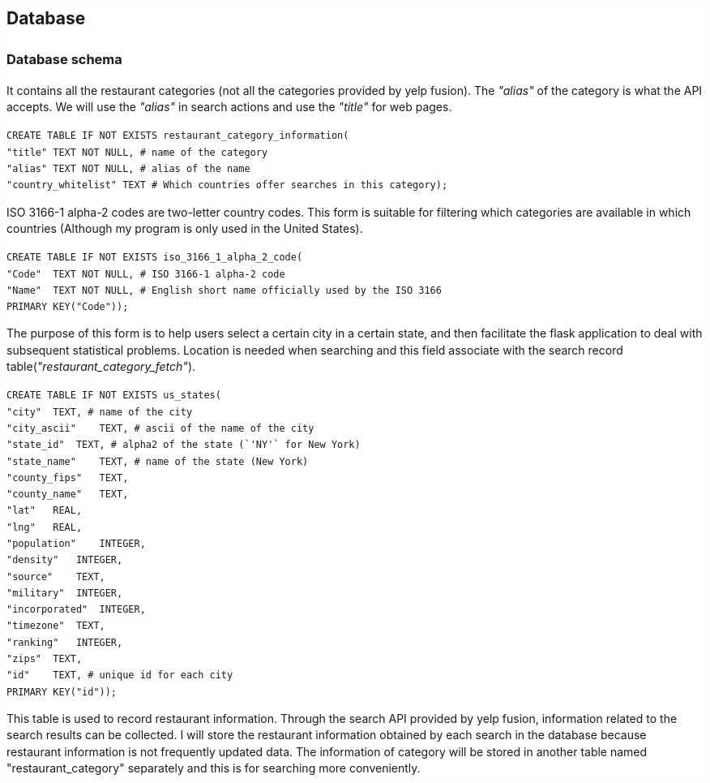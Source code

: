 ## Database

### Database schema

It contains all the restaurant categories (not all the categories provided by yelp fusion). The *"alias"* of the category is what the API accepts. We will use the *"alias"* in search actions and use the *"title"* for web pages.

```sqlite
CREATE TABLE IF NOT EXISTS restaurant_category_information(
"title"	TEXT NOT NULL, # name of the category
"alias"	TEXT NOT NULL, # alias of the name
"country_whitelist"	TEXT # Which countries offer searches in this category);
```

ISO 3166-1 alpha-2 codes are two-letter country codes. This form is suitable for filtering which categories are available in which countries (Although my program is only used in the United States).

```sqlite
CREATE TABLE IF NOT EXISTS iso_3166_1_alpha_2_code(
"Code"	TEXT NOT NULL, # ISO 3166-1 alpha-2 code
"Name"	TEXT NOT NULL, # English short name officially used by the ISO 3166
PRIMARY KEY("Code"));
```

The purpose of this form is to help users select a certain city in a certain state, and then facilitate the flask application  to deal with subsequent statistical problems. Location is needed when searching and this field associate with the search record table(*"restaurant_category_fetch"*).			

```sqlite
CREATE TABLE IF NOT EXISTS us_states(
"city"	TEXT, # name of the city
"city_ascii"	TEXT, # ascii of the name of the city
"state_id"	TEXT, # alpha2 of the state (`'NY'` for New York)
"state_name"	TEXT, # name of the state (New York)
"county_fips"	TEXT,
"county_name"	TEXT,
"lat"	REAL,
"lng"	REAL,
"population"	INTEGER,
"density"	INTEGER,
"source"	TEXT,
"military"	INTEGER,
"incorporated"	INTEGER,
"timezone"	TEXT,
"ranking"	INTEGER,
"zips"	TEXT,
"id"	TEXT, # unique id for each city
PRIMARY KEY("id"));
```

This table is used to record restaurant information. Through the search API provided by yelp fusion, information related to the search results can be collected. I will store the restaurant information obtained by each search in the database because restaurant information is not frequently updated data. The information of category will be stored in another table named "restaurant_category" separately and this is for searching more conveniently.
